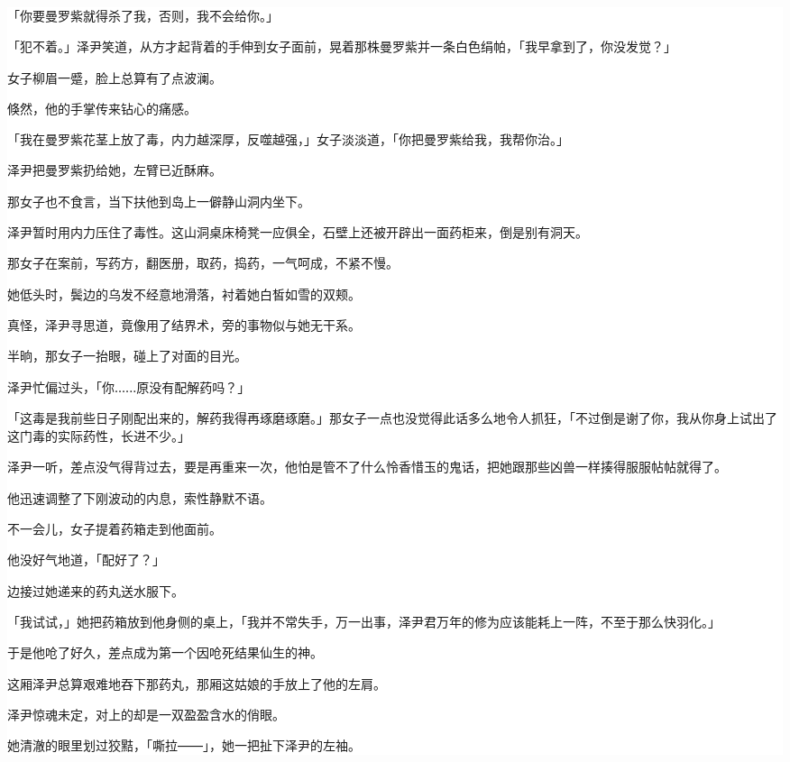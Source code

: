 
「你要曼罗紫就得杀了我，否则，我不会给你。」


「犯不着。」泽尹笑道，从方才起背着的手伸到女子面前，晃着那株曼罗紫并一条白色绢帕，「我早拿到了，你没发觉？」


女子柳眉一蹙，脸上总算有了点波澜。


倏然，他的手掌传来钻心的痛感。


「我在曼罗紫花茎上放了毒，内力越深厚，反噬越强，」女子淡淡道，「你把曼罗紫给我，我帮你治。」


泽尹把曼罗紫扔给她，左臂已近酥麻。


那女子也不食言，当下扶他到岛上一僻静山洞内坐下。


泽尹暂时用内力压住了毒性。这山洞桌床椅凳一应俱全，石壁上还被开辟出一面药柜来，倒是别有洞天。


那女子在案前，写药方，翻医册，取药，捣药，一气呵成，不紧不慢。


她低头时，鬓边的乌发不经意地滑落，衬着她白皙如雪的双颊。


真怪，泽尹寻思道，竟像用了结界术，旁的事物似与她无干系。


半晌，那女子一抬眼，碰上了对面的目光。


泽尹忙偏过头，「你......原没有配解药吗？」


「这毒是我前些日子刚配出来的，解药我得再琢磨琢磨。」那女子一点也没觉得此话多么地令人抓狂，「不过倒是谢了你，我从你身上试出了这门毒的实际药性，长进不少。」


泽尹一听，差点没气得背过去，要是再重来一次，他怕是管不了什么怜香惜玉的鬼话，把她跟那些凶兽一样揍得服服帖帖就得了。


他迅速调整了下刚波动的内息，索性静默不语。


不一会儿，女子提着药箱走到他面前。


他没好气地道，「配好了？」


边接过她递来的药丸送水服下。


「我试试，」她把药箱放到他身侧的桌上，「我并不常失手，万一出事，泽尹君万年的修为应该能耗上一阵，不至于那么快羽化。」


于是他呛了好久，差点成为第一个因呛死结果仙生的神。


这厢泽尹总算艰难地吞下那药丸，那厢这姑娘的手放上了他的左肩。


泽尹惊魂未定，对上的却是一双盈盈含水的俏眼。


她清澈的眼里划过狡黠，「嘶拉——」，她一把扯下泽尹的左袖。

